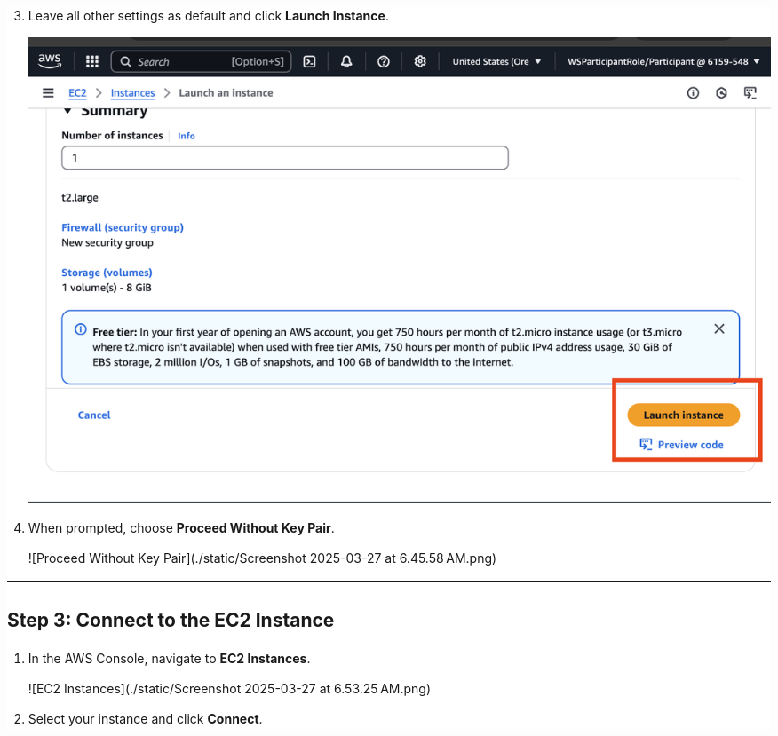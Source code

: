 
3. Leave all other settings as default and click **Launch Instance**.

   ![Launch Instance](./static/11.png)


4. When prompted, choose **Proceed Without Key Pair**.



   ![Proceed Without Key Pair](./static/Screenshot 2025-03-27 at 6.45.58 AM.png)

---










## Step 3: Connect to the EC2 Instance

1. In the AWS Console, navigate to **EC2 Instances**.


   ![EC2 Instances](./static/Screenshot 2025-03-27 at 6.53.25 AM.png)


2. Select your instance and click **Connect**.

